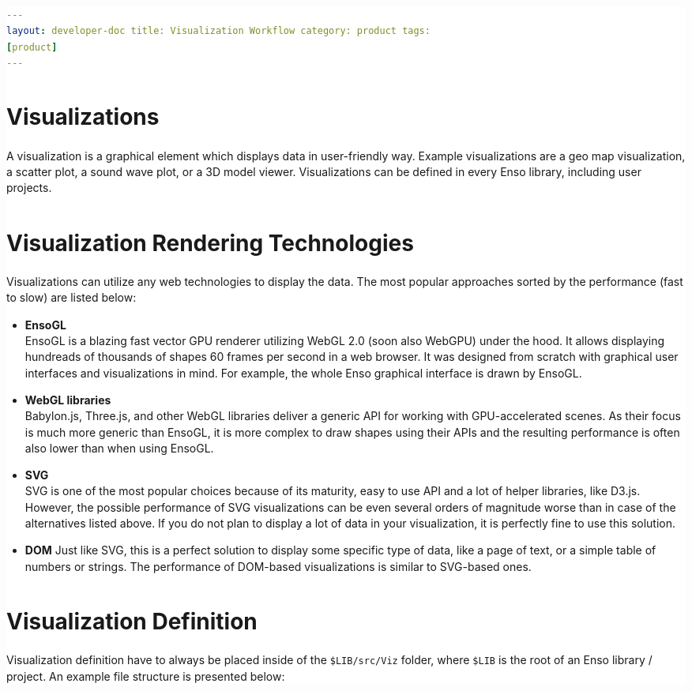 ```yaml
---
layout: developer-doc title: Visualization Workflow category: product tags:
[product]
---
```




# Visualizations

A visualization is a graphical element which displays data in user-friendly way.
Example visualizations are a geo map visualization, a scatter plot, a sound wave
plot, or a 3D model viewer. Visualizations can be defined in every Enso library,
including user projects.



# Visualization Rendering Technologies

Visualizations can utilize any web technologies to display the data. The most
popular approaches sorted by the performance (fast to slow) are listed below:

- **EnsoGL**  
  EnsoGL is a blazing fast vector GPU renderer utilizing WebGL 2.0 (soon also
  WebGPU) under the hood. It allows displaying hundreads of thousands of shapes
  60 frames per second in a web browser. It was designed from scratch with
  graphical user interfaces and visualizations in mind. For example, the whole
  Enso graphical interface is drawn by EnsoGL.

- **WebGL libraries**  
  Babylon.js, Three.js, and other WebGL libraries deliver a generic API for
  working with GPU-accelerated scenes. As their focus is much more generic than
  EnsoGL, it is more complex to draw shapes using their APIs and the resulting
  performance is often also lower than when using EnsoGL.

- **SVG**  
  SVG is one of the most popular choices because of its maturity, easy to use
  API and a lot of helper libraries, like D3.js. However, the possible
  performance of SVG visualizations can be even several orders of magnitude
  worse than in case of the alternatives listed above. If you do not plan to
  display a lot of data in your visualization, it is perfectly fine to use this
  solution.

- **DOM** Just like SVG, this is a perfect solution to display some specific
  type of data, like a page of text, or a simple table of numbers or strings.
  The performance of DOM-based visualizations is similar to SVG-based ones.



# Visualization Definition

Visualization definition have to always be placed inside of the `$LIB/src/Viz`
folder, where `$LIB` is the root of an Enso library / project. An example file
structure is presented below:
